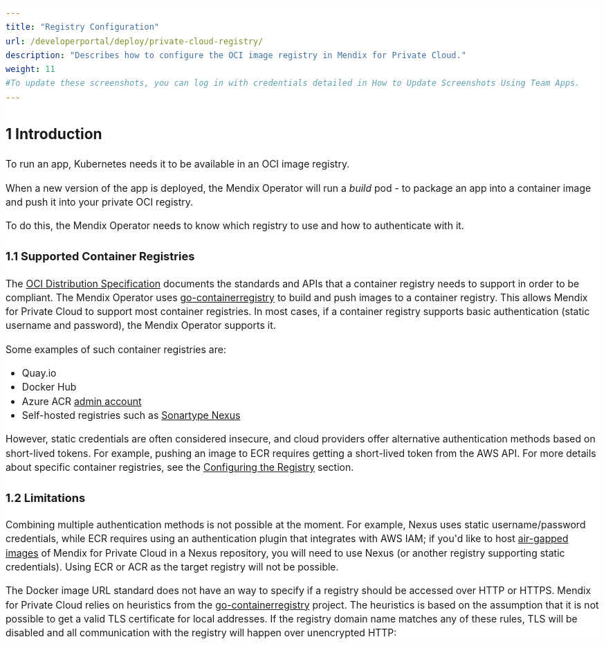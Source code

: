 ```yaml
---
title: "Registry Configuration"
url: /developerportal/deploy/private-cloud-registry/
description: "Describes how to configure the OCI image registry in Mendix for Private Cloud."
weight: 11
#To update these screenshots, you can log in with credentials detailed in How to Update Screenshots Using Team Apps.
---
```



## 1 Introduction

To run an app, Kubernetes needs it to be available in an OCI image registry.

When a new version of the app is deployed, the Mendix Operator will run a *build* pod - to package an app into a container image and push it into your private OCI registry.

To do this, the Mendix Operator needs to know which registry to use and how to authenticate with it.

### 1.1 Supported Container Registries

The [OCI Distribution Specification](https://github.com/opencontainers/distribution-spec) documents the standards and APIs that a container registry needs to support in order to be compliant. The Mendix Operator uses [go-containerregistry](https://github.com/google/go-containerregistry) to build and push images to a container registry. This allows Mendix for Private Cloud to support most container registries. In most cases, if a container registry supports basic authentication (static username and password), the Mendix Operator supports it.

Some examples of such container registries are:

* Quay.io
* Docker Hub
* Azure ACR [admin account](https://learn.microsoft.com/en-us/azure/container-registry/container-registry-authentication?tabs=azure-cli#admin-account)
* Self-hosted registries such as [Sonartype Nexus](https://www.sonatype.com/products/nexus-repository)

However, static credentials are often considered insecure, and cloud providers offer alternative authentication methods based on short-lived tokens. For example, pushing an image to ECR requires getting a short-lived token from the AWS API. For more details about specific container registries, see the [Configuring the Registry](#configure-registry) section.

### 1.2 Limitations

Combining multiple authentication methods is not possible at the moment. For example, Nexus uses static username/password credentials, while ECR requires using an authentication plugin that integrates with AWS IAM; if you'd like to host [air-gapped images](/developerportal/deploy/private-cloud-migrating/) of Mendix for Private Cloud in a Nexus repository, you will need to use Nexus (or another registry supporting static credentials). Using ECR or ACR as the target registry will not be possible.

The Docker image URL standard does not have an way to specify if a registry should be accessed over HTTP or HTTPS. Mendix for Private Cloud relies on heuristics from the [go-containerregistry](https://github.com/google/go-containerregistry/blob/a54d64203cffcbf94146e04069aae4a97f228ee2/pkg/name/registry.go#L81-L100) project.
The heuristics is based on the assumption that it is not possible to get a valid TLS certificate for local addresses. If the registry domain name matches any of these rules, TLS will be disabled and all communication with the registry will happen over unencrypted HTTP:
